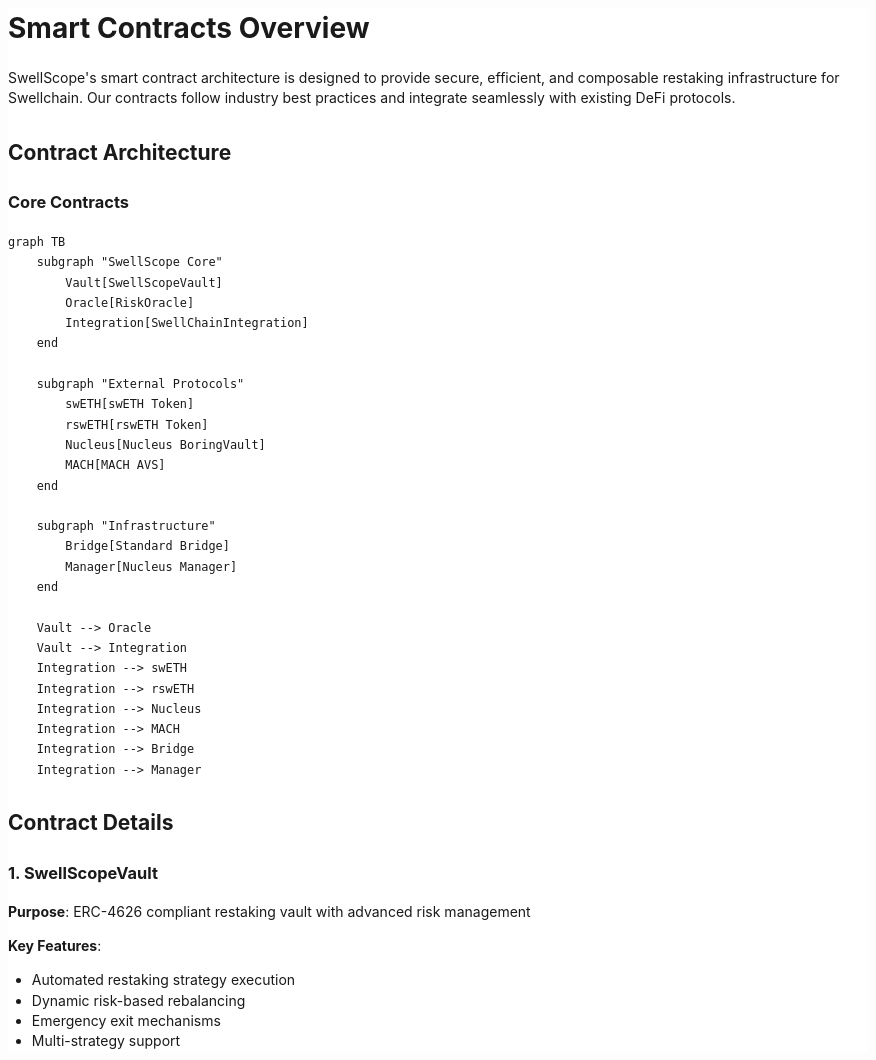 # Smart Contracts Overview

SwellScope's smart contract architecture is designed to provide secure, efficient, and composable restaking infrastructure for Swellchain. Our contracts follow industry best practices and integrate seamlessly with existing DeFi protocols.

## Contract Architecture

### Core Contracts

```mermaid
graph TB
    subgraph "SwellScope Core"
        Vault[SwellScopeVault]
        Oracle[RiskOracle]
        Integration[SwellChainIntegration]
    end
    
    subgraph "External Protocols"
        swETH[swETH Token]
        rswETH[rswETH Token]
        Nucleus[Nucleus BoringVault]
        MACH[MACH AVS]
    end
    
    subgraph "Infrastructure"
        Bridge[Standard Bridge]
        Manager[Nucleus Manager]
    end
    
    Vault --> Oracle
    Vault --> Integration
    Integration --> swETH
    Integration --> rswETH
    Integration --> Nucleus
    Integration --> MACH
    Integration --> Bridge
    Integration --> Manager
```

## Contract Details

### 1. SwellScopeVault

**Purpose**: ERC-4626 compliant restaking vault with advanced risk management

**Key Features**:
- Automated restaking strategy execution
- Dynamic risk-based rebalancing
- Emergency exit mechanisms
- Multi-strategy support
